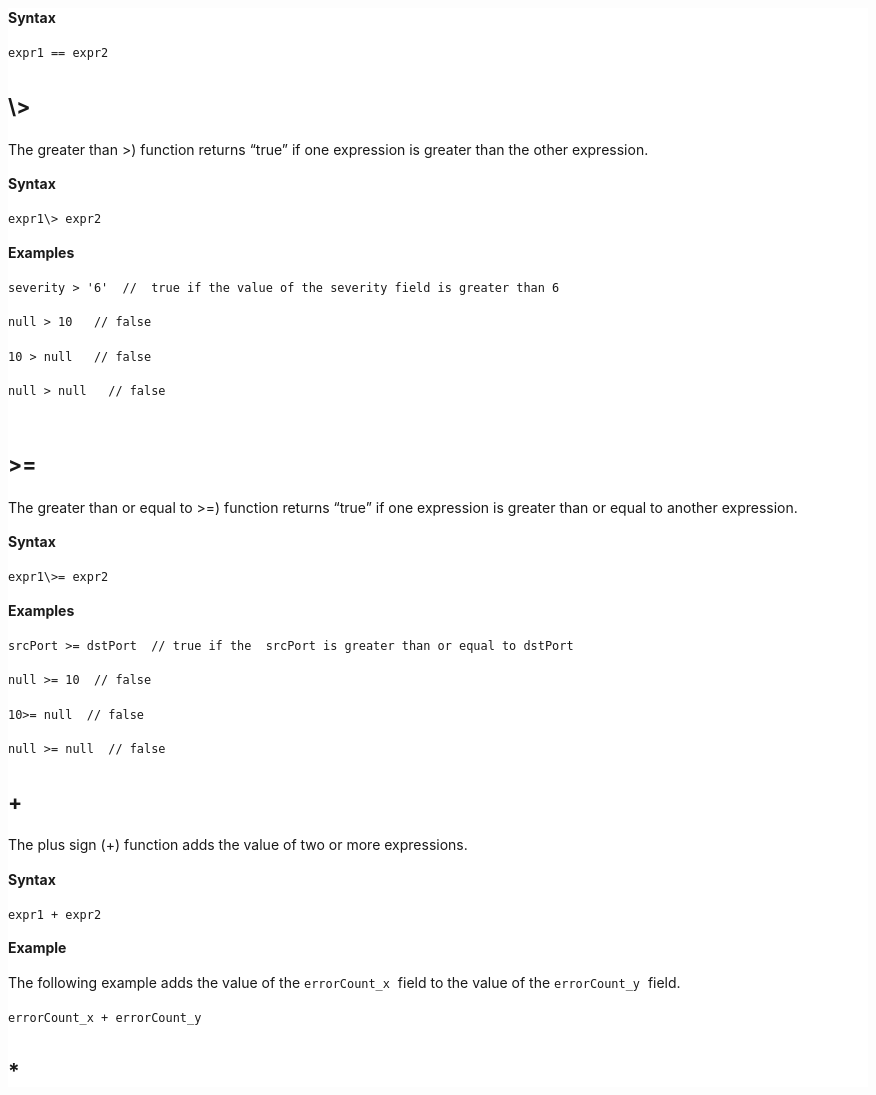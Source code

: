 **Syntax**

`expr1 == expr2`

## \\>

The greater than \>) function returns “true” if one expression is greater than the other expression.

**Syntax**

`expr1\> expr2 `

**Examples**

`severity > '6'  //  true if the value of the severity field is greater than 6`

`null > 10   // false`

`10 > null   // false`

`null > null   // false`  
 

## \>=

The greater than or equal to \>=) function returns “true” if one expression is greater than or equal to another expression.

**Syntax**

`expr1\>= expr2 `

**Examples**

`srcPort >= dstPort  // true if the  srcPort is greater than or equal to dstPort`

`null >= 10  // false`

`10>= null  // false`

`null >= null  // false`

## +

The plus sign (+) function adds the value of two or more expressions.

**Syntax**

`expr1 + expr2 `

**Example**

The following example adds the value of the `errorCount_x`  field to the value of the `errorCount_y`  field.

`errorCount_x + errorCount_y`

## \*
